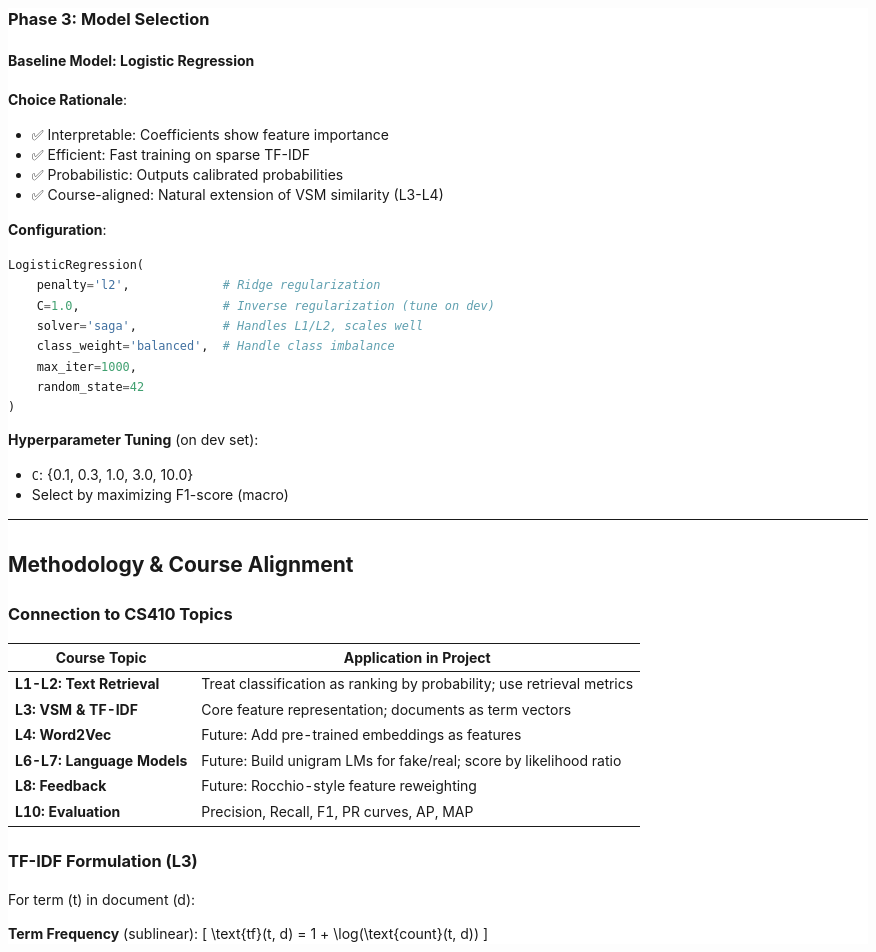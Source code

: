 ### Phase 3: Model Selection

#### Baseline Model: Logistic Regression

**Choice Rationale**:
- ✅ Interpretable: Coefficients show feature importance
- ✅ Efficient: Fast training on sparse TF-IDF
- ✅ Probabilistic: Outputs calibrated probabilities
- ✅ Course-aligned: Natural extension of VSM similarity (L3-L4)

**Configuration**:
```python
LogisticRegression(
    penalty='l2',             # Ridge regularization
    C=1.0,                    # Inverse regularization (tune on dev)
    solver='saga',            # Handles L1/L2, scales well
    class_weight='balanced',  # Handle class imbalance
    max_iter=1000,
    random_state=42
)
```

**Hyperparameter Tuning** (on dev set):
- `C`: {0.1, 0.3, 1.0, 3.0, 10.0}
- Select by maximizing F1-score (macro)

---

## Methodology & Course Alignment

### Connection to CS410 Topics

| Course Topic | Application in Project |
|--------------|------------------------|
| **L1-L2: Text Retrieval** | Treat classification as ranking by probability; use retrieval metrics |
| **L3: VSM & TF-IDF** | Core feature representation; documents as term vectors |
| **L4: Word2Vec** | Future: Add pre-trained embeddings as features |
| **L6-L7: Language Models** | Future: Build unigram LMs for fake/real; score by likelihood ratio |
| **L8: Feedback** | Future: Rocchio-style feature reweighting |
| **L10: Evaluation** | Precision, Recall, F1, PR curves, AP, MAP |

### TF-IDF Formulation (L3)

For term \(t\) in document \(d\):

**Term Frequency** (sublinear):
\[
\text{tf}(t, d) = 1 + \log(\text{count}(t, d))
\]
